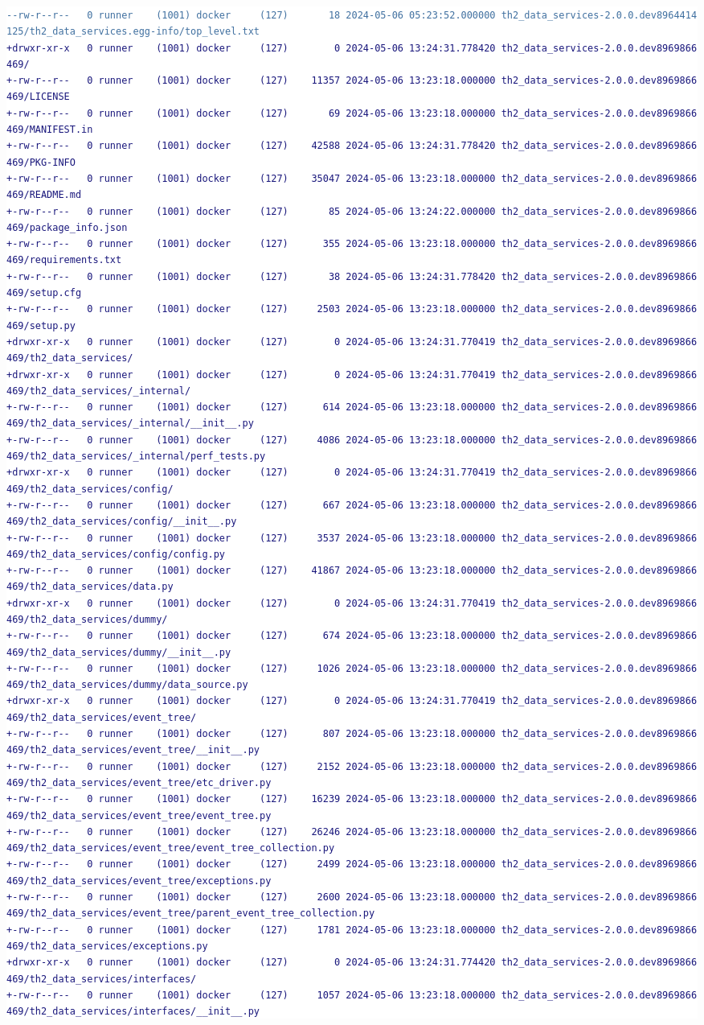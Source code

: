 ```diff
--rw-r--r--   0 runner    (1001) docker     (127)       18 2024-05-06 05:23:52.000000 th2_data_services-2.0.0.dev8964414125/th2_data_services.egg-info/top_level.txt
+drwxr-xr-x   0 runner    (1001) docker     (127)        0 2024-05-06 13:24:31.778420 th2_data_services-2.0.0.dev8969866469/
+-rw-r--r--   0 runner    (1001) docker     (127)    11357 2024-05-06 13:23:18.000000 th2_data_services-2.0.0.dev8969866469/LICENSE
+-rw-r--r--   0 runner    (1001) docker     (127)       69 2024-05-06 13:23:18.000000 th2_data_services-2.0.0.dev8969866469/MANIFEST.in
+-rw-r--r--   0 runner    (1001) docker     (127)    42588 2024-05-06 13:24:31.778420 th2_data_services-2.0.0.dev8969866469/PKG-INFO
+-rw-r--r--   0 runner    (1001) docker     (127)    35047 2024-05-06 13:23:18.000000 th2_data_services-2.0.0.dev8969866469/README.md
+-rw-r--r--   0 runner    (1001) docker     (127)       85 2024-05-06 13:24:22.000000 th2_data_services-2.0.0.dev8969866469/package_info.json
+-rw-r--r--   0 runner    (1001) docker     (127)      355 2024-05-06 13:23:18.000000 th2_data_services-2.0.0.dev8969866469/requirements.txt
+-rw-r--r--   0 runner    (1001) docker     (127)       38 2024-05-06 13:24:31.778420 th2_data_services-2.0.0.dev8969866469/setup.cfg
+-rw-r--r--   0 runner    (1001) docker     (127)     2503 2024-05-06 13:23:18.000000 th2_data_services-2.0.0.dev8969866469/setup.py
+drwxr-xr-x   0 runner    (1001) docker     (127)        0 2024-05-06 13:24:31.770419 th2_data_services-2.0.0.dev8969866469/th2_data_services/
+drwxr-xr-x   0 runner    (1001) docker     (127)        0 2024-05-06 13:24:31.770419 th2_data_services-2.0.0.dev8969866469/th2_data_services/_internal/
+-rw-r--r--   0 runner    (1001) docker     (127)      614 2024-05-06 13:23:18.000000 th2_data_services-2.0.0.dev8969866469/th2_data_services/_internal/__init__.py
+-rw-r--r--   0 runner    (1001) docker     (127)     4086 2024-05-06 13:23:18.000000 th2_data_services-2.0.0.dev8969866469/th2_data_services/_internal/perf_tests.py
+drwxr-xr-x   0 runner    (1001) docker     (127)        0 2024-05-06 13:24:31.770419 th2_data_services-2.0.0.dev8969866469/th2_data_services/config/
+-rw-r--r--   0 runner    (1001) docker     (127)      667 2024-05-06 13:23:18.000000 th2_data_services-2.0.0.dev8969866469/th2_data_services/config/__init__.py
+-rw-r--r--   0 runner    (1001) docker     (127)     3537 2024-05-06 13:23:18.000000 th2_data_services-2.0.0.dev8969866469/th2_data_services/config/config.py
+-rw-r--r--   0 runner    (1001) docker     (127)    41867 2024-05-06 13:23:18.000000 th2_data_services-2.0.0.dev8969866469/th2_data_services/data.py
+drwxr-xr-x   0 runner    (1001) docker     (127)        0 2024-05-06 13:24:31.770419 th2_data_services-2.0.0.dev8969866469/th2_data_services/dummy/
+-rw-r--r--   0 runner    (1001) docker     (127)      674 2024-05-06 13:23:18.000000 th2_data_services-2.0.0.dev8969866469/th2_data_services/dummy/__init__.py
+-rw-r--r--   0 runner    (1001) docker     (127)     1026 2024-05-06 13:23:18.000000 th2_data_services-2.0.0.dev8969866469/th2_data_services/dummy/data_source.py
+drwxr-xr-x   0 runner    (1001) docker     (127)        0 2024-05-06 13:24:31.770419 th2_data_services-2.0.0.dev8969866469/th2_data_services/event_tree/
+-rw-r--r--   0 runner    (1001) docker     (127)      807 2024-05-06 13:23:18.000000 th2_data_services-2.0.0.dev8969866469/th2_data_services/event_tree/__init__.py
+-rw-r--r--   0 runner    (1001) docker     (127)     2152 2024-05-06 13:23:18.000000 th2_data_services-2.0.0.dev8969866469/th2_data_services/event_tree/etc_driver.py
+-rw-r--r--   0 runner    (1001) docker     (127)    16239 2024-05-06 13:23:18.000000 th2_data_services-2.0.0.dev8969866469/th2_data_services/event_tree/event_tree.py
+-rw-r--r--   0 runner    (1001) docker     (127)    26246 2024-05-06 13:23:18.000000 th2_data_services-2.0.0.dev8969866469/th2_data_services/event_tree/event_tree_collection.py
+-rw-r--r--   0 runner    (1001) docker     (127)     2499 2024-05-06 13:23:18.000000 th2_data_services-2.0.0.dev8969866469/th2_data_services/event_tree/exceptions.py
+-rw-r--r--   0 runner    (1001) docker     (127)     2600 2024-05-06 13:23:18.000000 th2_data_services-2.0.0.dev8969866469/th2_data_services/event_tree/parent_event_tree_collection.py
+-rw-r--r--   0 runner    (1001) docker     (127)     1781 2024-05-06 13:23:18.000000 th2_data_services-2.0.0.dev8969866469/th2_data_services/exceptions.py
+drwxr-xr-x   0 runner    (1001) docker     (127)        0 2024-05-06 13:24:31.774420 th2_data_services-2.0.0.dev8969866469/th2_data_services/interfaces/
+-rw-r--r--   0 runner    (1001) docker     (127)     1057 2024-05-06 13:23:18.000000 th2_data_services-2.0.0.dev8969866469/th2_data_services/interfaces/__init__.py
```